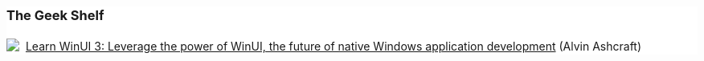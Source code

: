 

### <a name="shelf"></a>The Geek Shelf

<a href="https://www.amazon.com/dp/1800208669/" target="_blank" rel="noopener"><img decoding="async" align="left" style="margin: 0px 4px 0px 0px; border: 0px currentcolor; border-image: none; float: left; display: inline; background-image: none;" src="https://m.media-amazon.com/images/I/41Z9lMC71WL._SS135_.jpg" border="0" /></a>&nbsp;<a href="https://www.amazon.com/dp/1800208669/" target="_blank" rel="noopener">Learn WinUI 3: Leverage the power of WinUI, the future of native Windows application development</a> (Alvin Ashcraft)